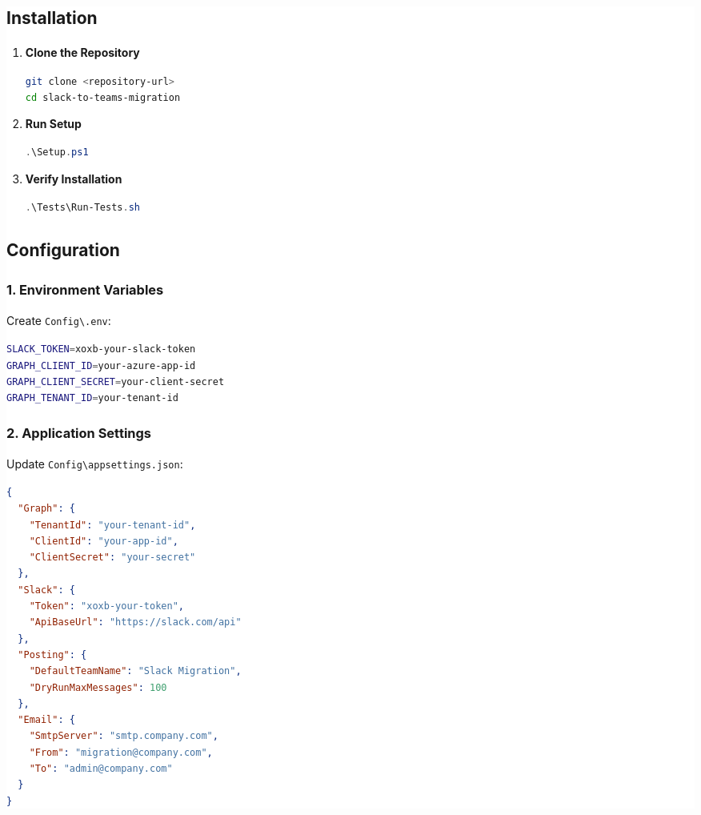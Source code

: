 ## Installation

1. **Clone the Repository**
   ```bash
   git clone <repository-url>
   cd slack-to-teams-migration
   ```

2. **Run Setup**
   ```powershell
   .\Setup.ps1
   ```

3. **Verify Installation**
   ```powershell
   .\Tests\Run-Tests.sh
   ```

## Configuration

### 1. Environment Variables
Create `Config\.env`:
```bash
SLACK_TOKEN=xoxb-your-slack-token
GRAPH_CLIENT_ID=your-azure-app-id
GRAPH_CLIENT_SECRET=your-client-secret
GRAPH_TENANT_ID=your-tenant-id
```

### 2. Application Settings
Update `Config\appsettings.json`:
```json
{
  "Graph": {
    "TenantId": "your-tenant-id",
    "ClientId": "your-app-id",
    "ClientSecret": "your-secret"
  },
  "Slack": {
    "Token": "xoxb-your-token",
    "ApiBaseUrl": "https://slack.com/api"
  },
  "Posting": {
    "DefaultTeamName": "Slack Migration",
    "DryRunMaxMessages": 100
  },
  "Email": {
    "SmtpServer": "smtp.company.com",
    "From": "migration@company.com",
    "To": "admin@company.com"
  }
}
```
